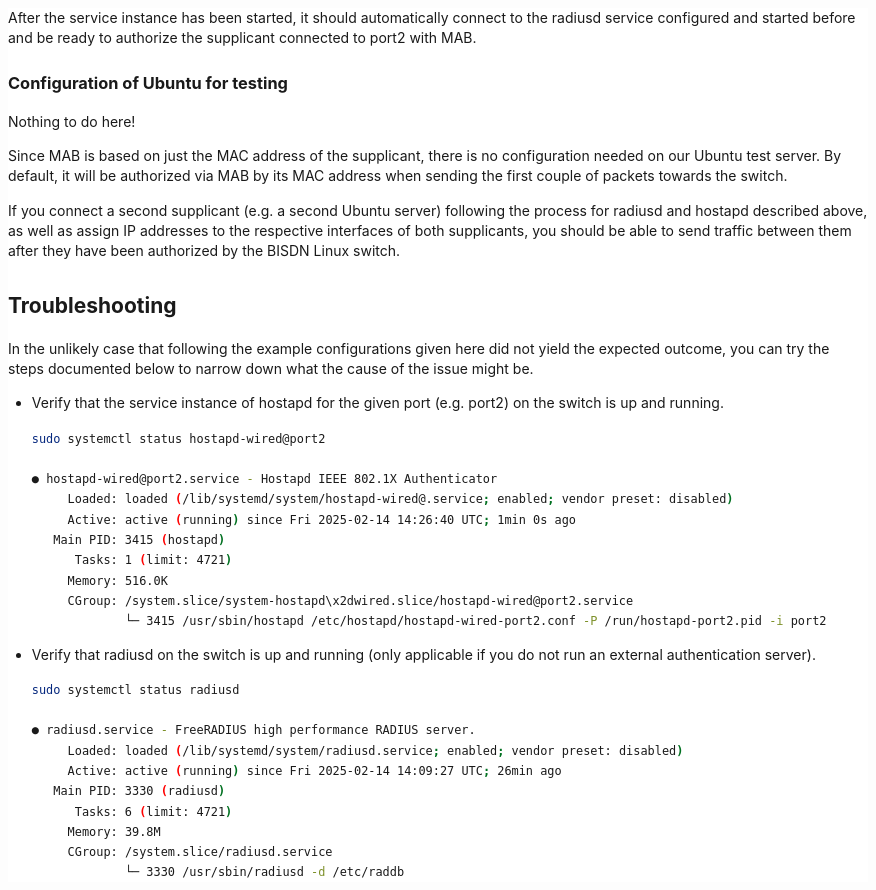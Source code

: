 After the service instance has been started, it should automatically connect to
the radiusd service configured and started before and be ready to authorize
the supplicant connected to port2 with MAB.

### Configuration of Ubuntu for testing

Nothing to do here!

Since MAB is based on just the MAC address of the supplicant, there is no
configuration needed on our Ubuntu test server. By default, it will be
authorized via MAB by its MAC address when sending the first couple of packets
towards the switch.

If you connect a second supplicant (e.g. a second Ubuntu server) following the
process for radiusd and hostapd described above, as well as assign IP addresses
to the respective interfaces of both supplicants, you should be able to send
traffic between them after they have been authorized by the BISDN Linux switch.

## Troubleshooting

In the unlikely case that following the example configurations given here did
not yield the expected outcome, you can try the steps documented below to narrow
down what the cause of the issue might be.

- Verify that the service instance of hostapd for the given port (e.g. port2)
  on the switch is up and running.

  ```bash
  sudo systemctl status hostapd-wired@port2

  ● hostapd-wired@port2.service - Hostapd IEEE 802.1X Authenticator
       Loaded: loaded (/lib/systemd/system/hostapd-wired@.service; enabled; vendor preset: disabled)
       Active: active (running) since Fri 2025-02-14 14:26:40 UTC; 1min 0s ago
     Main PID: 3415 (hostapd)
        Tasks: 1 (limit: 4721)
       Memory: 516.0K
       CGroup: /system.slice/system-hostapd\x2dwired.slice/hostapd-wired@port2.service
               └─ 3415 /usr/sbin/hostapd /etc/hostapd/hostapd-wired-port2.conf -P /run/hostapd-port2.pid -i port2
  ```

- Verify that radiusd on the switch is up and running (only applicable if you
  do not run an external authentication server).

  ```bash
  sudo systemctl status radiusd

  ● radiusd.service - FreeRADIUS high performance RADIUS server.
       Loaded: loaded (/lib/systemd/system/radiusd.service; enabled; vendor preset: disabled)
       Active: active (running) since Fri 2025-02-14 14:09:27 UTC; 26min ago
     Main PID: 3330 (radiusd)
        Tasks: 6 (limit: 4721)
       Memory: 39.8M
       CGroup: /system.slice/radiusd.service
               └─ 3330 /usr/sbin/radiusd -d /etc/raddb
  ```
